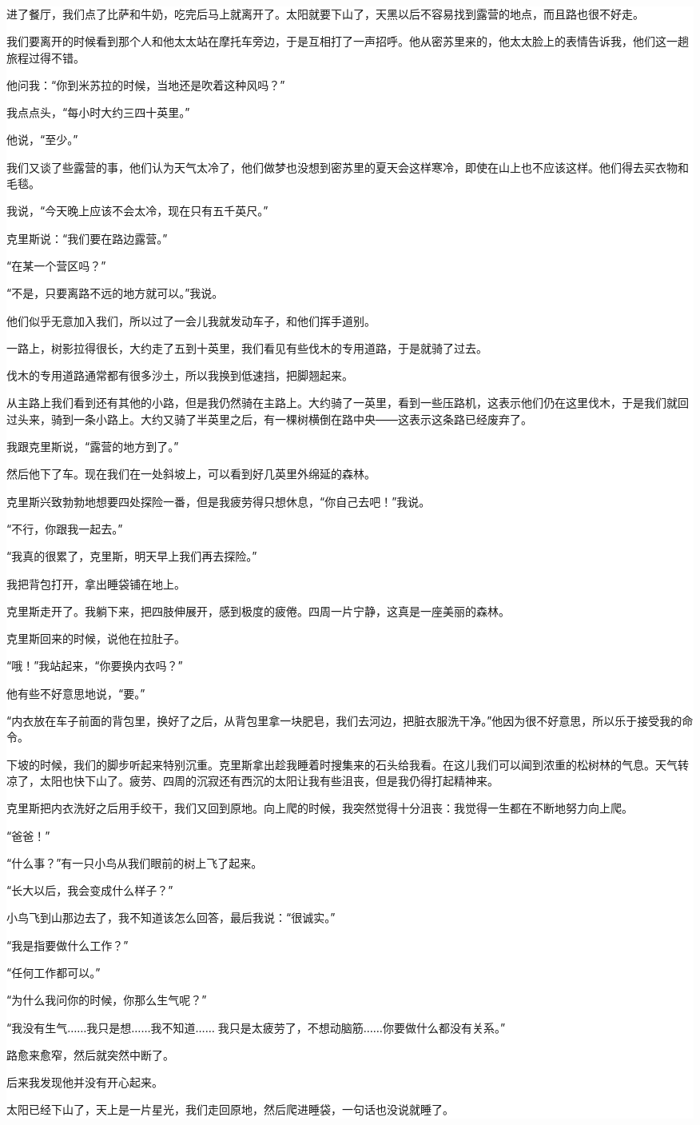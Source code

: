 进了餐厅，我们点了比萨和牛奶，吃完后马上就离开了。太阳就要下山了，天黑以后不容易找到露营的地点，而且路也很不好走。

我们要离开的时候看到那个人和他太太站在摩托车旁边，于是互相打了一声招呼。他从密苏里来的，他太太脸上的表情告诉我，他们这一趟旅程过得不错。

他问我：“你到米苏拉的时候，当地还是吹着这种风吗？”

我点点头，“每小时大约三四十英里。”

他说，“至少。”

我们又谈了些露营的事，他们认为天气太冷了，他们做梦也没想到密苏里的夏天会这样寒冷，即使在山上也不应该这样。他们得去买衣物和毛毯。

我说，“今天晚上应该不会太冷，现在只有五千英尺。”

克里斯说：“我们要在路边露营。”

“在某一个营区吗？”

“不是，只要离路不远的地方就可以。”我说。

他们似乎无意加入我们，所以过了一会儿我就发动车子，和他们挥手道别。

一路上，树影拉得很长，大约走了五到十英里，我们看见有些伐木的专用道路，于是就骑了过去。

伐木的专用道路通常都有很多沙土，所以我换到低速挡，把脚翘起来。

从主路上我们看到还有其他的小路，但是我仍然骑在主路上。大约骑了一英里，看到一些压路机，这表示他们仍在这里伐木，于是我们就回过头来，骑到一条小路上。大约又骑了半英里之后，有一棵树横倒在路中央——这表示这条路已经废弃了。

我跟克里斯说，“露营的地方到了。”

然后他下了车。现在我们在一处斜坡上，可以看到好几英里外绵延的森林。

克里斯兴致勃勃地想要四处探险一番，但是我疲劳得只想休息，“你自己去吧！”我说。

“不行，你跟我一起去。”

“我真的很累了，克里斯，明天早上我们再去探险。”

我把背包打开，拿出睡袋铺在地上。

克里斯走开了。我躺下来，把四肢伸展开，感到极度的疲倦。四周一片宁静，这真是一座美丽的森林。

克里斯回来的时候，说他在拉肚子。

“哦！”我站起来，“你要换内衣吗？”

他有些不好意思地说，“要。”

“内衣放在车子前面的背包里，换好了之后，从背包里拿一块肥皂，我们去河边，把脏衣服洗干净。”他因为很不好意思，所以乐于接受我的命令。

下坡的时候，我们的脚步听起来特别沉重。克里斯拿出趁我睡着时搜集来的石头给我看。在这儿我们可以闻到浓重的松树林的气息。天气转凉了，太阳也快下山了。疲劳、四周的沉寂还有西沉的太阳让我有些沮丧，但是我仍得打起精神来。

克里斯把内衣洗好之后用手绞干，我们又回到原地。向上爬的时候，我突然觉得十分沮丧：我觉得一生都在不断地努力向上爬。

“爸爸！”

“什么事？”有一只小鸟从我们眼前的树上飞了起来。

“长大以后，我会变成什么样子？”

小鸟飞到山那边去了，我不知道该怎么回答，最后我说：“很诚实。”

“我是指要做什么工作？”

“任何工作都可以。”

“为什么我问你的时候，你那么生气呢？”

“我没有生气……我只是想……我不知道…… 我只是太疲劳了，不想动脑筋……你要做什么都没有关系。”

路愈来愈窄，然后就突然中断了。

后来我发现他并没有开心起来。

太阳已经下山了，天上是一片星光，我们走回原地，然后爬进睡袋，一句话也没说就睡了。



